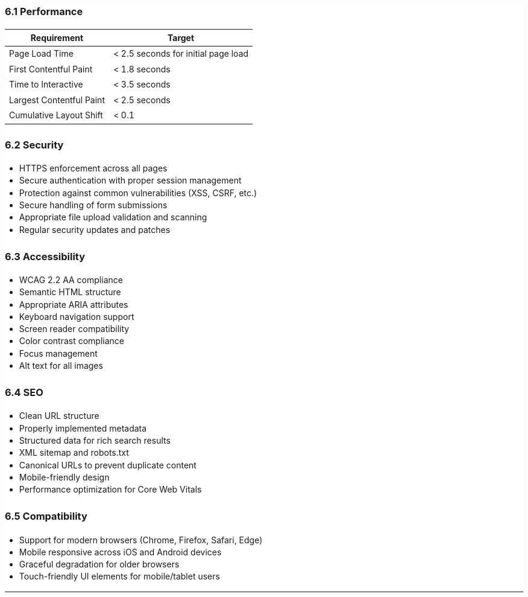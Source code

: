 ### 6.1 Performance

| Requirement              | Target                              |
| ------------------------ | ----------------------------------- |
| Page Load Time           | < 2.5 seconds for initial page load |
| First Contentful Paint   | < 1.8 seconds                       |
| Time to Interactive      | < 3.5 seconds                       |
| Largest Contentful Paint | < 2.5 seconds                       |
| Cumulative Layout Shift  | < 0.1                               |

### 6.2 Security

- HTTPS enforcement across all pages
- Secure authentication with proper session management
- Protection against common vulnerabilities (XSS, CSRF, etc.)
- Secure handling of form submissions
- Appropriate file upload validation and scanning
- Regular security updates and patches

### 6.3 Accessibility

- WCAG 2.2 AA compliance
- Semantic HTML structure
- Appropriate ARIA attributes
- Keyboard navigation support
- Screen reader compatibility
- Color contrast compliance
- Focus management
- Alt text for all images

### 6.4 SEO

- Clean URL structure
- Properly implemented metadata
- Structured data for rich search results
- XML sitemap and robots.txt
- Canonical URLs to prevent duplicate content
- Mobile-friendly design
- Performance optimization for Core Web Vitals

### 6.5 Compatibility

- Support for modern browsers (Chrome, Firefox, Safari, Edge)
- Mobile responsive across iOS and Android devices
- Graceful degradation for older browsers
- Touch-friendly UI elements for mobile/tablet users

---
